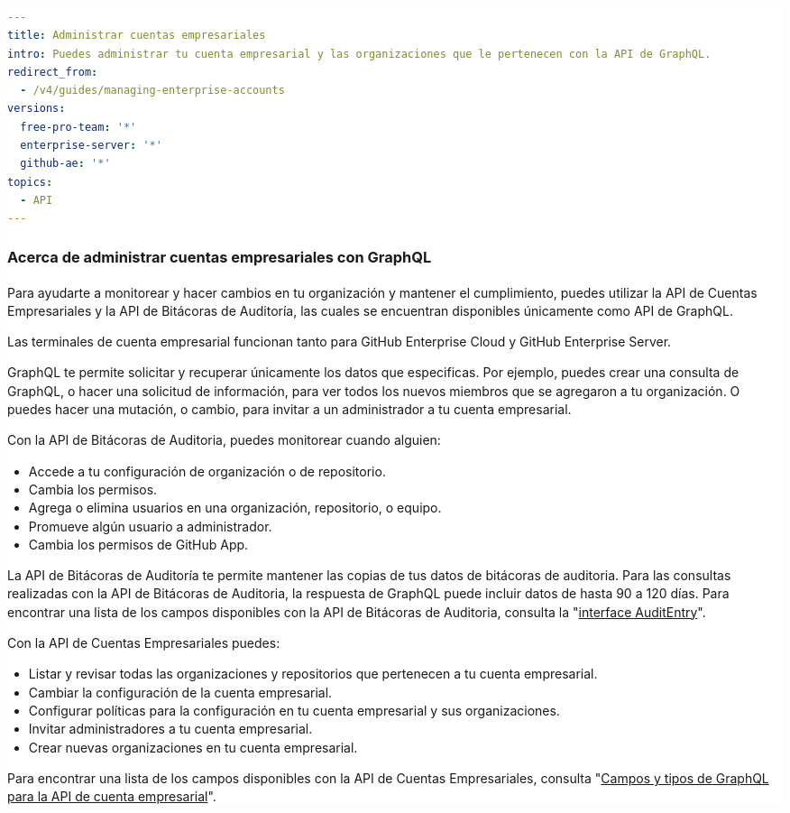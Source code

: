 ```yaml
---
title: Administrar cuentas empresariales
intro: Puedes administrar tu cuenta empresarial y las organizaciones que le pertenecen con la API de GraphQL.
redirect_from:
  - /v4/guides/managing-enterprise-accounts
versions:
  free-pro-team: '*'
  enterprise-server: '*'
  github-ae: '*'
topics:
  - API
---
```


### Acerca de administrar cuentas empresariales con GraphQL

Para ayudarte a monitorear y hacer cambios en tu organización y mantener el cumplimiento, puedes utilizar la API de Cuentas Empresariales y la API de Bitácoras de Auditoría, las cuales se encuentran disponibles únicamente como API de GraphQL.

Las terminales de cuenta empresarial funcionan tanto para GitHub Enterprise Cloud y GitHub Enterprise Server.

GraphQL te permite solicitar y recuperar únicamente los datos que especificas. Por ejemplo, puedes crear una consulta de GraphQL, o hacer una solicitud de información, para ver todos los nuevos miembros que se agregaron a tu organización. O puedes hacer una mutación, o cambio, para invitar a un administrador a tu cuenta empresarial.

Con la API de Bitácoras de Auditoria, puedes monitorear cuando alguien:
- Accede a tu configuración de organización o de repositorio.
- Cambia los permisos.
- Agrega o elimina usuarios en una organización, repositorio, o equipo.
- Promueve algún usuario a administrador.
- Cambia los permisos de GitHub App.

La API de Bitácoras de Auditoría te permite mantener las copias de tus datos de bitácoras de auditoria. Para las consultas realizadas con la API de Bitácoras de Auditoria, la respuesta de GraphQL puede incluir datos de hasta 90 a 120 días. Para encontrar una lista de los campos disponibles con la API de Bitácoras de Auditoria, consulta la "[interface AuditEntry](/graphql/reference/interfaces#auditentry/)".

Con la API de Cuentas Empresariales puedes:
- Listar y revisar todas las organizaciones y repositorios que pertenecen a tu cuenta empresarial.
- Cambiar la configuración de la cuenta empresarial.
- Configurar políticas para la configuración en tu cuenta empresarial y sus organizaciones.
- Invitar administradores a tu cuenta empresarial.
- Crear nuevas organizaciones en tu cuenta empresarial.

Para encontrar una lista de los campos disponibles con la API de Cuentas Empresariales, consulta "[Campos y tipos de GraphQL para la API de cuenta empresarial](/graphql/guides/managing-enterprise-accounts#graphql-fields-and-types-for-the-enterprise-accounts-api)".
